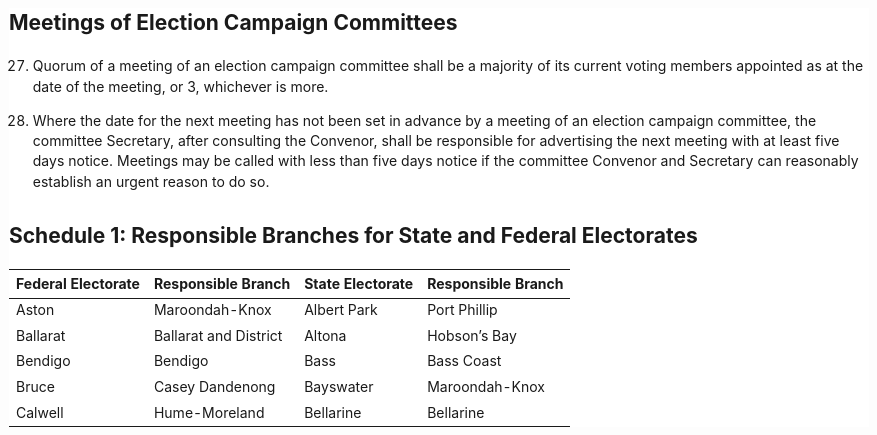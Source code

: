 ## Meetings of Election Campaign Committees

27. Quorum of a meeting of an election campaign committee shall be a
    majority of its current voting members appointed as at the date of
    the meeting, or 3, whichever is more.

28.  Where the date for the next meeting has not been set in advance by a
    meeting of an election campaign committee, the committee
    Secretary, after consulting the Convenor, shall be responsible for
    advertising the next meeting with at least five days notice.
    Meetings may be called with less than five days notice if the
    committee Convenor and Secretary can reasonably establish an
    urgent reason to do so.

## Schedule 1: Responsible Branches for State and Federal Electorates

<table>
<colgroup>
<col style={{width: "24%"}} />
<col style={{width: "27%"}} />
<col style={{width: "27%"}} />
<col style={{width: "20%"}} />
</colgroup>
<thead>
<tr className="header">
<th><strong>Federal Electorate</strong></th>
<th><strong>Responsible Branch</strong></th>
<th><strong>State Electorate</strong></th>
<th><strong>Responsible Branch</strong></th>
</tr>
</thead>
<tbody>
<tr className="odd">
<td>Aston</td>
<td>Maroondah-Knox</td>
<td>Albert Park</td>
<td>Port Phillip</td>
</tr>
<tr className="even">
<td>Ballarat</td>
<td>Ballarat and District</td>
<td>Altona</td>
<td>Hobson’s Bay</td>
</tr>
<tr className="odd">
<td>Bendigo</td>
<td>Bendigo</td>
<td>Bass</td>
<td>Bass Coast</td>
</tr>
<tr className="even">
<td>Bruce</td>
<td>Casey Dandenong</td>
<td>Bayswater</td>
<td>Maroondah-Knox</td>
</tr>
<tr className="odd">
<td>Calwell</td>
<td>Hume-Moreland</td>
<td>Bellarine</td>
<td>Bellarine</td>
</tr>
